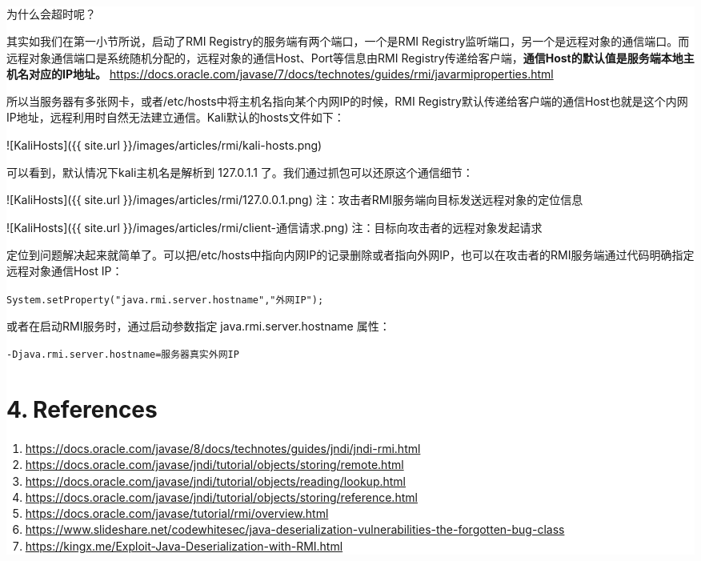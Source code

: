 为什么会超时呢？

其实如我们在第一小节所说，启动了RMI Registry的服务端有两个端口，一个是RMI Registry监听端口，另一个是远程对象的通信端口。而远程对象通信端口是系统随机分配的，远程对象的通信Host、Port等信息由RMI Registry传递给客户端，**通信Host的默认值是服务端本地主机名对应的IP地址。** <https://docs.oracle.com/javase/7/docs/technotes/guides/rmi/javarmiproperties.html>

所以当服务器有多张网卡，或者/etc/hosts中将主机名指向某个内网IP的时候，RMI Registry默认传递给客户端的通信Host也就是这个内网IP地址，远程利用时自然无法建立通信。Kali默认的hosts文件如下：

![KaliHosts]({{ site.url }}/images/articles/rmi/kali-hosts.png)

可以看到，默认情况下kali主机名是解析到 127.0.1.1 了。我们通过抓包可以还原这个通信细节：

![KaliHosts]({{ site.url }}/images/articles/rmi/127.0.0.1.png)
注：攻击者RMI服务端向目标发送远程对象的定位信息

![KaliHosts]({{ site.url }}/images/articles/rmi/client-通信请求.png)
注：目标向攻击者的远程对象发起请求

定位到问题解决起来就简单了。可以把/etc/hosts中指向内网IP的记录删除或者指向外网IP，也可以在攻击者的RMI服务端通过代码明确指定远程对象通信Host IP：

    System.setProperty("java.rmi.server.hostname","外网IP");

或者在启动RMI服务时，通过启动参数指定 java.rmi.server.hostname 属性：

    -Djava.rmi.server.hostname=服务器真实外网IP


# 4. References

1. <https://docs.oracle.com/javase/8/docs/technotes/guides/jndi/jndi-rmi.html>
2. <https://docs.oracle.com/javase/jndi/tutorial/objects/storing/remote.html>
3. <https://docs.oracle.com/javase/jndi/tutorial/objects/reading/lookup.html>
4. <https://docs.oracle.com/javase/jndi/tutorial/objects/storing/reference.html>
5. <https://docs.oracle.com/javase/tutorial/rmi/overview.html>
6. <https://www.slideshare.net/codewhitesec/java-deserialization-vulnerabilities-the-forgotten-bug-class>
7. <https://kingx.me/Exploit-Java-Deserialization-with-RMI.html>
